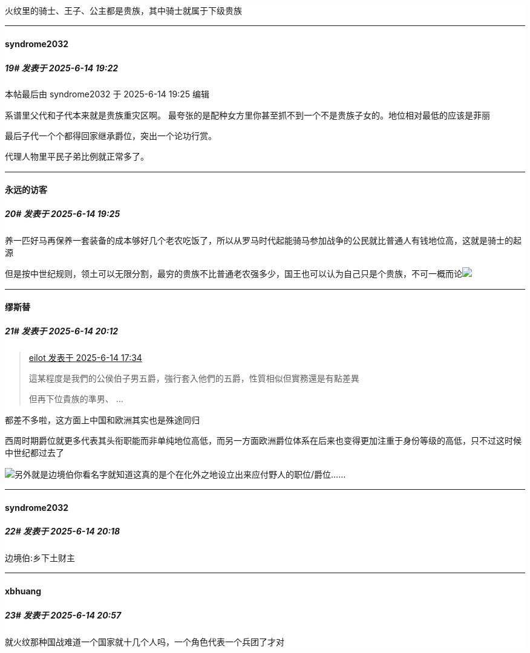 火纹里的骑士、王子、公主都是贵族，其中骑士就属于下级贵族

*****

####  syndrome2032  
##### 19#       发表于 2025-6-14 19:22

 本帖最后由 syndrome2032 于 2025-6-14 19:25 编辑 

系谱里父代和子代本来就是贵族重灾区啊。
最夸张的是配种女方里你甚至抓不到一个不是贵族子女的。地位相对最低的应该是菲丽

最后子代一个个都得回家继承爵位，突出一个论功行赏。

代理人物里平民子弟比例就正常多了。

*****

####  永远的访客  
##### 20#       发表于 2025-6-14 19:25

养一匹好马再保养一套装备的成本够好几个老农吃饭了，所以从罗马时代起能骑马参加战争的公民就比普通人有钱地位高，这就是骑士的起源

但是按中世纪规则，领土可以无限分割，最穷的贵族不比普通老农强多少，国王也可以认为自己只是个贵族，不可一概而论<img src="https://static.stage1st.com/image/smiley/face2017/066.png" referrerpolicy="no-referrer">

*****

####  缪斯替  
##### 21#       发表于 2025-6-14 20:12

<blockquote><a href="httphttps://stage1st.com/2b/forum.php?mod=redirect&amp;goto=findpost&amp;pid=67937923&amp;ptid=2253825" target="_blank">eilot 发表于 2025-6-14 17:34</a>

這某程度是我們的公侯伯子男五爵，強行套入他們的五爵，性質相似但實務還是有點差異

但再下位貴族的準男、 ...</blockquote>
都差不多啦，这方面上中国和欧洲其实也是殊途同归

西周时期爵位就更多代表其头衔职能而非单纯地位高低，而另一方面欧洲爵位体系在后来也变得更加注重于身份等级的高低，只不过这时候中世纪都过去了

<img src="https://static.stage1st.com/image/smiley/face2017/047.png" referrerpolicy="no-referrer">另外就是边境伯你看名字就知道这真的是个在化外之地设立出来应付野人的职位/爵位……

*****

####  syndrome2032  
##### 22#       发表于 2025-6-14 20:18

边境伯:乡下土财主

*****

####  xbhuang  
##### 23#       发表于 2025-6-14 20:57

就火纹那种国战难道一个国家就十几个人吗，一个角色代表一个兵团了才对
